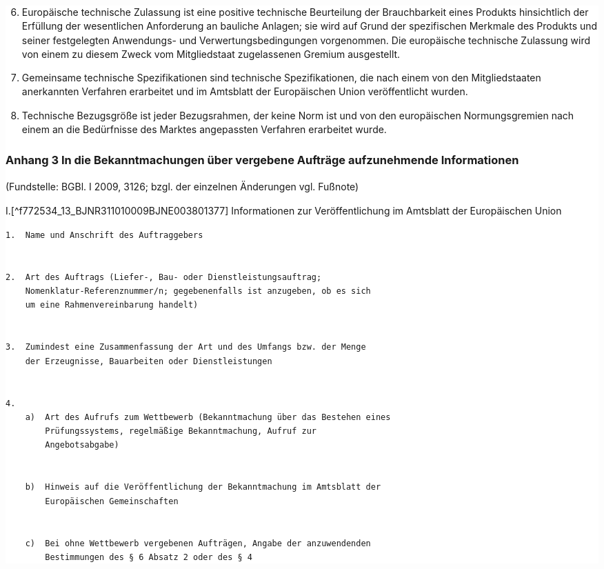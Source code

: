 
6.  Europäische technische Zulassung ist eine positive technische
    Beurteilung der Brauchbarkeit eines Produkts hinsichtlich der
    Erfüllung der wesentlichen Anforderung an bauliche Anlagen; sie wird
    auf Grund der spezifischen Merkmale des Produkts und seiner
    festgelegten Anwendungs- und Verwertungsbedingungen vorgenommen. Die
    europäische technische Zulassung wird von einem zu diesem Zweck vom
    Mitgliedstaat zugelassenen Gremium ausgestellt.


7.  Gemeinsame technische Spezifikationen sind technische Spezifikationen,
    die nach einem von den Mitgliedstaaten anerkannten Verfahren
    erarbeitet und im Amtsblatt der Europäischen Union veröffentlicht
    wurden.


8.  Technische Bezugsgröße ist jeder Bezugsrahmen, der keine Norm ist und
    von den europäischen Normungsgremien nach einem an die Bedürfnisse des
    Marktes angepassten Verfahren erarbeitet wurde.





### Anhang 3 In die Bekanntmachungen über vergebene Aufträge aufzunehmende Informationen

(Fundstelle: BGBl. I 2009, 3126;
bzgl. der einzelnen Änderungen vgl. Fußnote)

I.[^f772534_13_BJNR311010009BJNE003801377]
  Informationen zur Veröffentlichung im Amtsblatt der Europäischen Union


    1.  Name und Anschrift des Auftraggebers


    2.  Art des Auftrags (Liefer-, Bau- oder Dienstleistungsauftrag;
        Nomenklatur-Referenznummer/n; gegebenenfalls ist anzugeben, ob es sich
        um eine Rahmenvereinbarung handelt)


    3.  Zumindest eine Zusammenfassung der Art und des Umfangs bzw. der Menge
        der Erzeugnisse, Bauarbeiten oder Dienstleistungen


    4.
        a)  Art des Aufrufs zum Wettbewerb (Bekanntmachung über das Bestehen eines
            Prüfungssystems, regelmäßige Bekanntmachung, Aufruf zur
            Angebotsabgabe)


        b)  Hinweis auf die Veröffentlichung der Bekanntmachung im Amtsblatt der
            Europäischen Gemeinschaften


        c)  Bei ohne Wettbewerb vergebenen Aufträgen, Angabe der anzuwendenden
            Bestimmungen des § 6 Absatz 2 oder des § 4






[^f772534_05_BJNR311010009BJNE003600000]:     Ohne Eisenbahnverkehr der Kategorie 18.
[^f772534_06_BJNR311010009BJNE003600000]:     Ohne Eisenbahnverkehr der Kategorie 18.
[^f772534_07_BJNR311010009BJNE003600000]:     Ohne Finanzdienstleistungen im Zusammenhang mit Ausgabe, Verkauf,
[^f772534_08_BJNR311010009BJNE003600000]:     Ohne Aufträge über Forschungs- und Entwicklungsdienstleistungen
[^f772534_09_BJNR311010009BJNE003600000]:     Ohne Schiedsgerichts- und Schlichtungsleistungen.
[^f772534_10_BJNR311010009BJNE003600000]:     Bei unterschiedlichen Auslegungen zwischen CPV und CPC gilt die CPC-
[^f772534_04_BJNR311010009BJNE003600000]:     Mit Ausnahme von Arbeitsverträgen.
[^f772534_11_BJNR311010009BJNE003600000]:     Mit Ausnahme von Aufträgen über Erwerb, Entwicklung, Produktion oder